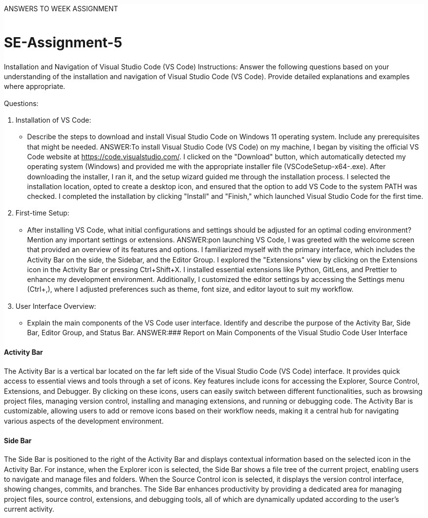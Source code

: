 ANSWERS TO WEEK ASSIGNMENT
# SE-Assignment-5
Installation and Navigation of Visual Studio Code (VS Code)
 Instructions:
Answer the following questions based on your understanding of the installation and navigation of Visual Studio Code (VS Code). Provide detailed explanations and examples where appropriate.

 Questions:

1. Installation of VS Code:
   - Describe the steps to download and install Visual Studio Code on Windows 11 operating system. Include any prerequisites that might be needed.
   ANSWER:To install Visual Studio Code (VS Code) on my machine, I began by visiting the official VS Code website at https://code.visualstudio.com/. I clicked on the "Download" button, which automatically detected my operating system (Windows) and provided me with the appropriate installer file (VSCodeSetup-x64-<version>.exe). After downloading the installer, I ran it, and the setup wizard guided me through the installation process. I selected the installation location, opted to create a desktop icon, and ensured that the option to add VS Code to the system PATH was checked. I completed the installation by clicking "Install" and "Finish," which launched Visual Studio Code for the first time.

2. First-time Setup:
   - After installing VS Code, what initial configurations and settings should be adjusted for an optimal coding environment? Mention any important settings or extensions.
   ANSWER:pon launching VS Code, I was greeted with the welcome screen that provided an overview of its features and options. I familiarized myself with the primary interface, which includes the Activity Bar on the side, the Sidebar, and the Editor Group. I explored the "Extensions" view by clicking on the Extensions icon in the Activity Bar or pressing Ctrl+Shift+X. I installed essential extensions like Python, GitLens, and Prettier to enhance my development environment. Additionally, I customized the editor settings by accessing the Settings menu (Ctrl+,), where I adjusted preferences such as theme, font size, and editor layout to suit my workflow.

3. User Interface Overview:
   - Explain the main components of the VS Code user interface. Identify and describe the purpose of the Activity Bar, Side Bar, Editor Group, and Status Bar.
   ANSWER:### Report on Main Components of the Visual Studio Code User Interface

#### Activity Bar

The Activity Bar is a vertical bar located on the far left side of the Visual Studio Code (VS Code) interface. It provides quick access to essential views and tools through a set of icons. Key features include icons for accessing the Explorer, Source Control, Extensions, and Debugger. By clicking on these icons, users can easily switch between different functionalities, such as browsing project files, managing version control, installing and managing extensions, and running or debugging code. The Activity Bar is customizable, allowing users to add or remove icons based on their workflow needs, making it a central hub for navigating various aspects of the development environment.

#### Side Bar

The Side Bar is positioned to the right of the Activity Bar and displays contextual information based on the selected icon in the Activity Bar. For instance, when the Explorer icon is selected, the Side Bar shows a file tree of the current project, enabling users to navigate and manage files and folders. When the Source Control icon is selected, it displays the version control interface, showing changes, commits, and branches. The Side Bar enhances productivity by providing a dedicated area for managing project files, source control, extensions, and debugging tools, all of which are dynamically updated according to the user’s current activity.
